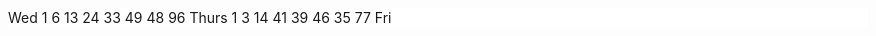 </td>
</tr>
<tr>
<td style="text-align:left;">
Wed
</td>
<td style="text-align:right;">
1
</td>
<td style="text-align:right;">
6
</td>
<td style="text-align:right;">
13
</td>
<td style="text-align:right;">
24
</td>
<td style="text-align:right;">
33
</td>
<td style="text-align:right;">
49
</td>
<td style="text-align:right;">
48
</td>
<td style="text-align:right;">
96
</td>
</tr>
<tr>
<td style="text-align:left;">
Thurs
</td>
<td style="text-align:right;">
1
</td>
<td style="text-align:right;">
3
</td>
<td style="text-align:right;">
14
</td>
<td style="text-align:right;">
41
</td>
<td style="text-align:right;">
39
</td>
<td style="text-align:right;">
46
</td>
<td style="text-align:right;">
35
</td>
<td style="text-align:right;">
77
</td>
</tr>
<tr>
<td style="text-align:left;">
Fri
</td>
